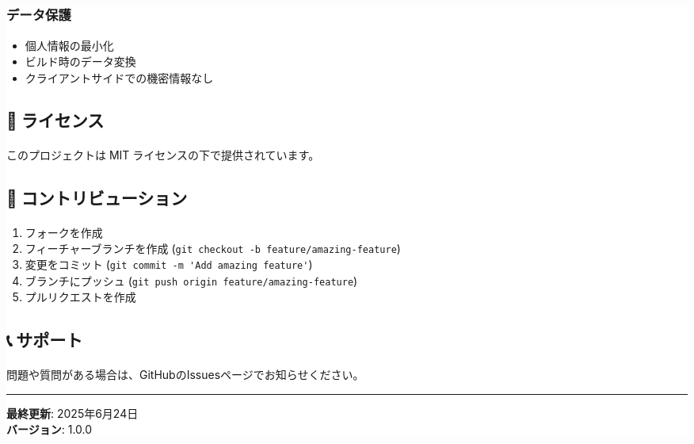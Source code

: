 ### データ保護
- 個人情報の最小化
- ビルド時のデータ変換
- クライアントサイドでの機密情報なし

## 📝 ライセンス

このプロジェクトは MIT ライセンスの下で提供されています。

## 🤝 コントリビューション

1. フォークを作成
2. フィーチャーブランチを作成 (`git checkout -b feature/amazing-feature`)
3. 変更をコミット (`git commit -m 'Add amazing feature'`)
4. ブランチにプッシュ (`git push origin feature/amazing-feature`)
5. プルリクエストを作成

## 📞 サポート

問題や質問がある場合は、GitHubのIssuesページでお知らせください。

---

**最終更新**: 2025年6月24日  
**バージョン**: 1.0.0